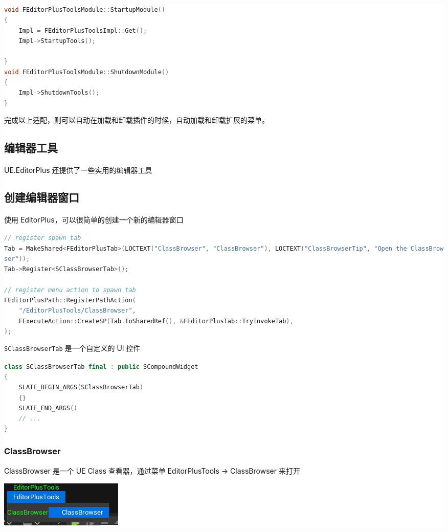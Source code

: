 ```cpp
void FEditorPlusToolsModule::StartupModule()
{
	Impl = FEditorPlusToolsImpl::Get();
	Impl->StartupTools();

}
void FEditorPlusToolsModule::ShutdownModule()
{
	Impl->ShutdownTools();
}
```

完成以上适配，则可以自动在加载和卸载插件的时候，自动加载和卸载扩展的菜单。


## 编辑器工具

UE.EditorPlus 还提供了一些实用的编辑器工具

## 创建编辑器窗口

使用 EditorPlus，可以很简单的创建一个新的编辑器窗口

```cpp
// register spawn tab
Tab = MakeShared<FEditorPlusTab>(LOCTEXT("ClassBrowser", "ClassBrowser"), LOCTEXT("ClassBrowserTip", "Open the ClassBrowser"));
Tab->Register<SClassBrowserTab>();

// register menu action to spawn tab
FEditorPlusPath::RegisterPathAction(
    "/EditorPlusTools/ClassBrowser",
    FExecuteAction::CreateSP(Tab.ToSharedRef(), &FEditorPlusTab::TryInvokeTab),
);
```

`SClassBrowserTab` 是一个自定义的 UI 控件

```cpp
class SClassBrowserTab final : public SCompoundWidget
{
	SLATE_BEGIN_ARGS(SClassBrowserTab)
	{}
	SLATE_END_ARGS()
    // ...
}
```

### ClassBrowser

ClassBrowser 是一个 UE Class 查看器，通过菜单 EditorPlusTools -> ClassBrowser 来打开

![](assets/img/2024-ue-editorplus/classbrowser_menu.png)
